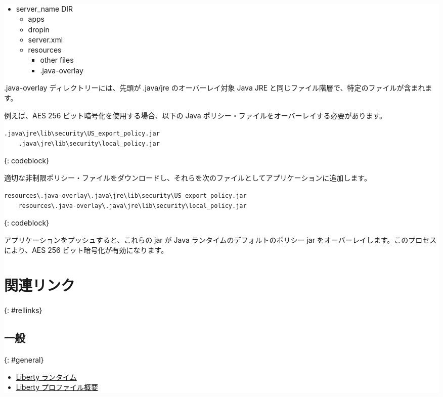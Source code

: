 
* server_name DIR
  * apps
  * dropin
  * server.xml
  * resources
    * other files
    * .java-overlay

.java-overlay ディレクトリーには、先頭が .java/jre のオーバーレイ対象 Java JRE と同じファイル階層で、特定のファイルが含まれます。

例えば、AES 256 ビット暗号化を使用する場合、以下の Java ポリシー・ファイルをオーバーレイする必要があります。

```
.java\jre\lib\security\US_export_policy.jar
    .java\jre\lib\security\local_policy.jar
```
{: codeblock}

適切な非制限ポリシー・ファイルをダウンロードし、それらを次のファイルとしてアプリケーションに追加します。
```
resources\.java-overlay\.java\jre\lib\security\US_export_policy.jar
    resources\.java-overlay\.java\jre\lib\security\local_policy.jar
```
{: codeblock}

アプリケーションをプッシュすると、これらの jar が Java ランタイムのデフォルトのポリシー jar をオーバーレイします。このプロセスにより、AES 256 ビット暗号化が有効になります。

# 関連リンク
{: #rellinks}
## 一般
{: #general}
* [Liberty ランタイム](index.html)
* [Liberty プロファイル概要](http://www-01.ibm.com/support/knowledgecenter/SSAW57_8.5.5/com.ibm.websphere.wlp.nd.doc/ae/cwlp_about.html)
